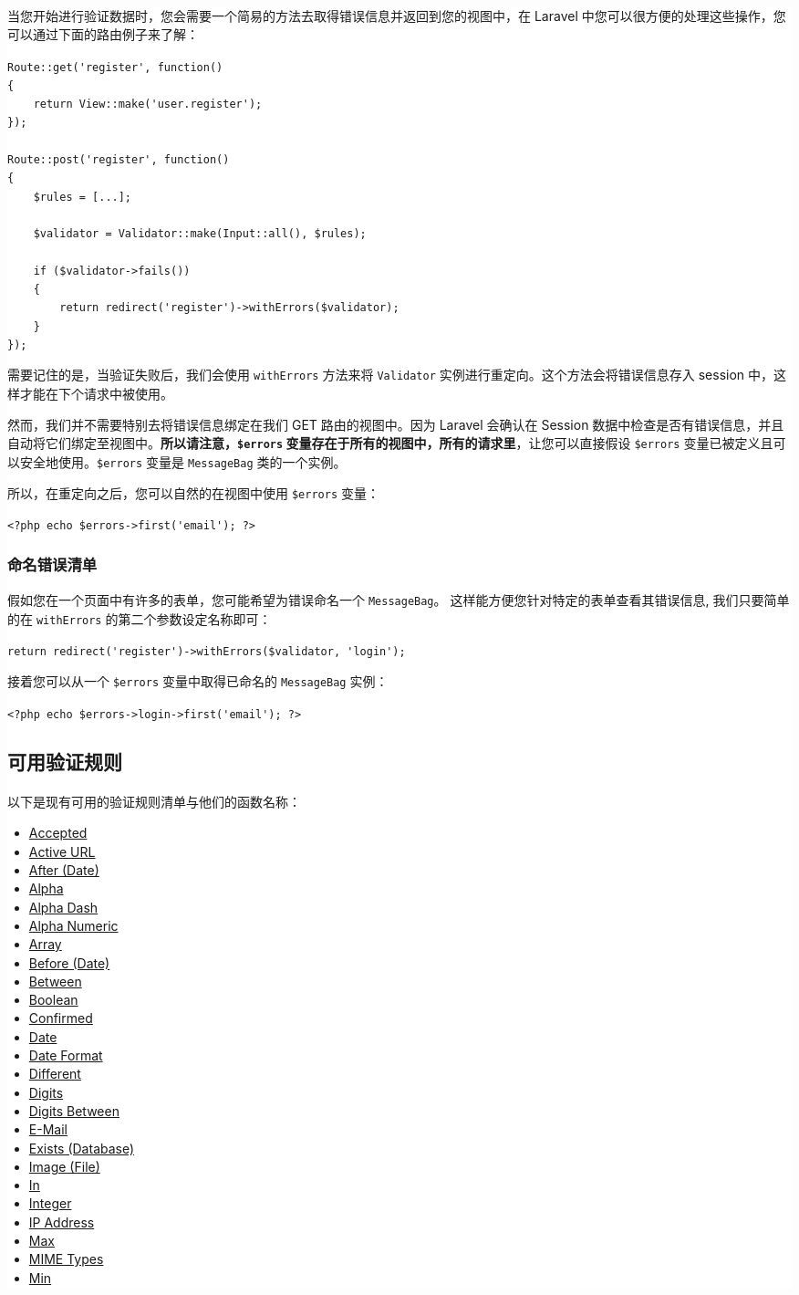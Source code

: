 当您开始进行验证数据时，您会需要一个简易的方法去取得错误信息并返回到您的视图中，在 Laravel 中您可以很方便的处理这些操作，您可以通过下面的路由例子来了解：

	Route::get('register', function()
	{
		return View::make('user.register');
	});

	Route::post('register', function()
	{
		$rules = [...];

		$validator = Validator::make(Input::all(), $rules);

		if ($validator->fails())
		{
			return redirect('register')->withErrors($validator);
		}
	});

需要记住的是，当验证失败后，我们会使用 `withErrors` 方法来将 `Validator` 实例进行重定向。这个方法会将错误信息存入 session 中，这样才能在下个请求中被使用。

然而，我们并不需要特别去将错误信息绑定在我们 GET 路由的视图中。因为 Laravel 会确认在 Session 数据中检查是否有错误信息，并且自动将它们绑定至视图中。**所以请注意，`$errors` 变量存在于所有的视图中，所有的请求里**，让您可以直接假设 `$errors` 变量已被定义且可以安全地使用。`$errors` 变量是 `MessageBag` 类的一个实例。

所以，在重定向之后，您可以自然的在视图中使用 `$errors` 变量：

	<?php echo $errors->first('email'); ?>

### 命名错误清单

假如您在一个页面中有许多的表单，您可能希望为错误命名一个 `MessageBag`。 这样能方便您针对特定的表单查看其错误信息, 我们只要简单的在 `withErrors` 的第二个参数设定名称即可：

	return redirect('register')->withErrors($validator, 'login');

接着您可以从一个 `$errors` 变量中取得已命名的 `MessageBag` 实例：

	<?php echo $errors->login->first('email'); ?>

<a name="available-validation-rules"></a>
## 可用验证规则

以下是现有可用的验证规则清单与他们的函数名称：

- [Accepted](#rule-accepted)
- [Active URL](#rule-active-url)
- [After (Date)](#rule-after)
- [Alpha](#rule-alpha)
- [Alpha Dash](#rule-alpha-dash)
- [Alpha Numeric](#rule-alpha-num)
- [Array](#rule-array)
- [Before (Date)](#rule-before)
- [Between](#rule-between)
- [Boolean](#rule-boolean)
- [Confirmed](#rule-confirmed)
- [Date](#rule-date)
- [Date Format](#rule-date-format)
- [Different](#rule-different)
- [Digits](#rule-digits)
- [Digits Between](#rule-digits-between)
- [E-Mail](#rule-email)
- [Exists (Database)](#rule-exists)
- [Image (File)](#rule-image)
- [In](#rule-in)
- [Integer](#rule-integer)
- [IP Address](#rule-ip)
- [Max](#rule-max)
- [MIME Types](#rule-mimes)
- [Min](#rule-min)
